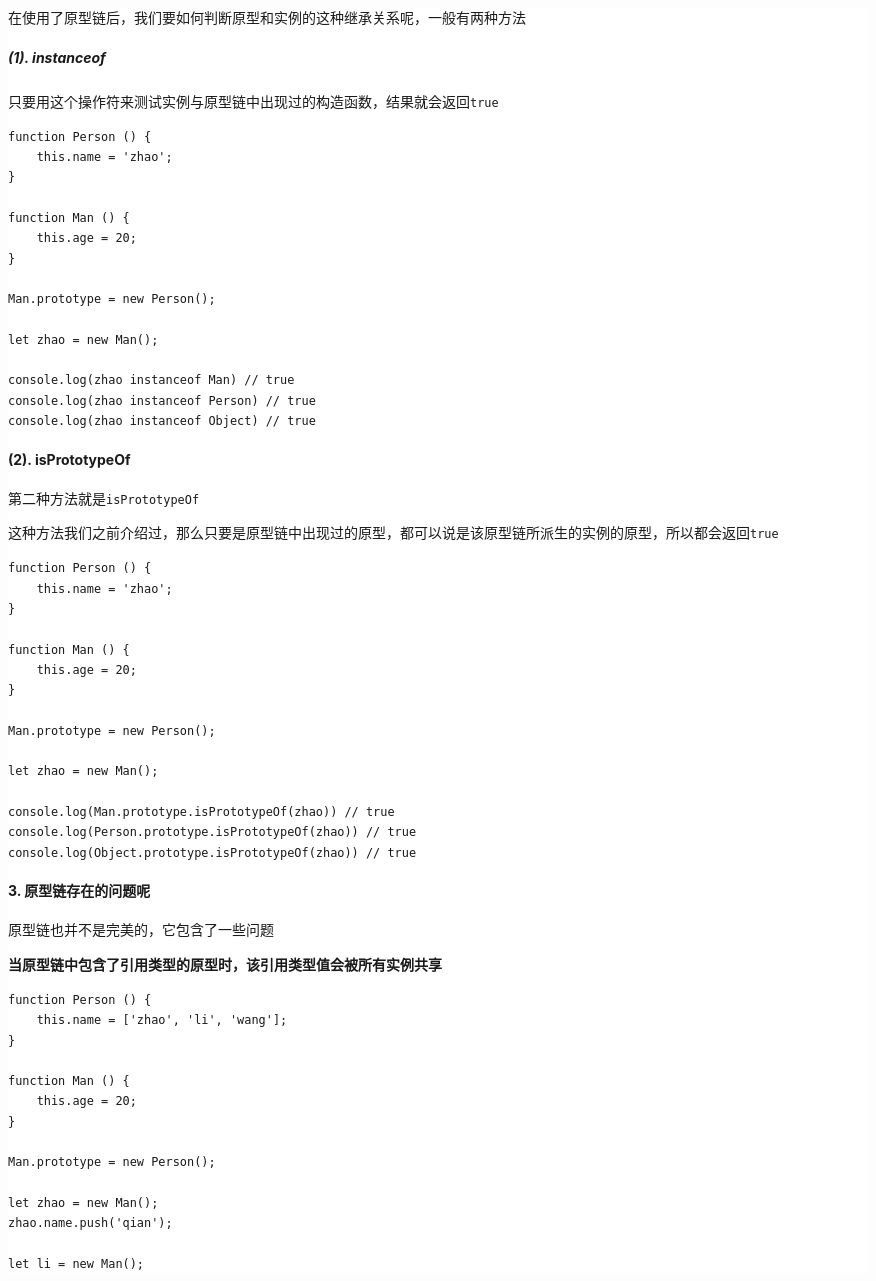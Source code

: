 在使用了原型链后，我们要如何判断原型和实例的这种继承关系呢，一般有两种方法

##### (1). instanceof

只要用这个操作符来测试实例与原型链中出现过的构造函数，结果就会返回`true`

```
function Person () {
	this.name = 'zhao';
}

function Man () {
	this.age = 20;
}

Man.prototype = new Person();

let zhao = new Man();

console.log(zhao instanceof Man) // true  
console.log(zhao instanceof Person) // true  
console.log(zhao instanceof Object) // true  
```

#### (2). isPrototypeOf

第二种方法就是`isPrototypeOf`

这种方法我们之前介绍过，那么只要是原型链中出现过的原型，都可以说是该原型链所派生的实例的原型，所以都会返回`true`

```
function Person () {
	this.name = 'zhao';
}

function Man () {
	this.age = 20;
}

Man.prototype = new Person();

let zhao = new Man();

console.log(Man.prototype.isPrototypeOf(zhao)) // true  
console.log(Person.prototype.isPrototypeOf(zhao)) // true  
console.log(Object.prototype.isPrototypeOf(zhao)) // true  
```

#### 3. 原型链存在的问题呢

原型链也并不是完美的，它包含了一些问题

**当原型链中包含了引用类型的原型时，该引用类型值会被所有实例共享**
```
function Person () {
	this.name = ['zhao', 'li', 'wang'];
}

function Man () {
	this.age = 20;
}

Man.prototype = new Person();

let zhao = new Man();
zhao.name.push('qian');

let li = new Man();
```
